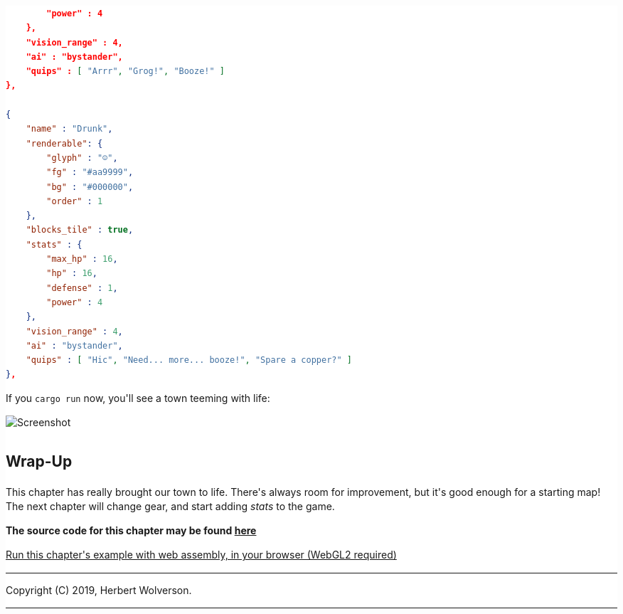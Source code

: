```json
        "power" : 4
    },
    "vision_range" : 4,
    "ai" : "bystander",
    "quips" : [ "Arrr", "Grog!", "Booze!" ]
},

{
    "name" : "Drunk",
    "renderable": {
        "glyph" : "☺",
        "fg" : "#aa9999",
        "bg" : "#000000",
        "order" : 1
    },
    "blocks_tile" : true,
    "stats" : {
        "max_hp" : 16,
        "hp" : 16,
        "defense" : 1,
        "power" : 4
    },
    "vision_range" : 4,
    "ai" : "bystander",
    "quips" : [ "Hic", "Need... more... booze!", "Spare a copper?" ]
},
```

If you `cargo run` now, you'll see a town teeming with life:

![Screenshot](./c49-s3.gif)

## Wrap-Up

This chapter has really brought our town to life. There's always room for improvement, but it's good enough for a starting map! The next chapter will change gear, and start adding *stats* to the game.

**The source code for this chapter may be found [here](https://github.com/thebracket/rustrogueliketutorial/tree/master/chapter-49-town3)**

[Run this chapter's example with web assembly, in your browser (WebGL2 required)](https://bfnightly.bracketproductions.com/rustbook/wasm/chapter-49-town3)

---

Copyright (C) 2019, Herbert Wolverson.

---
